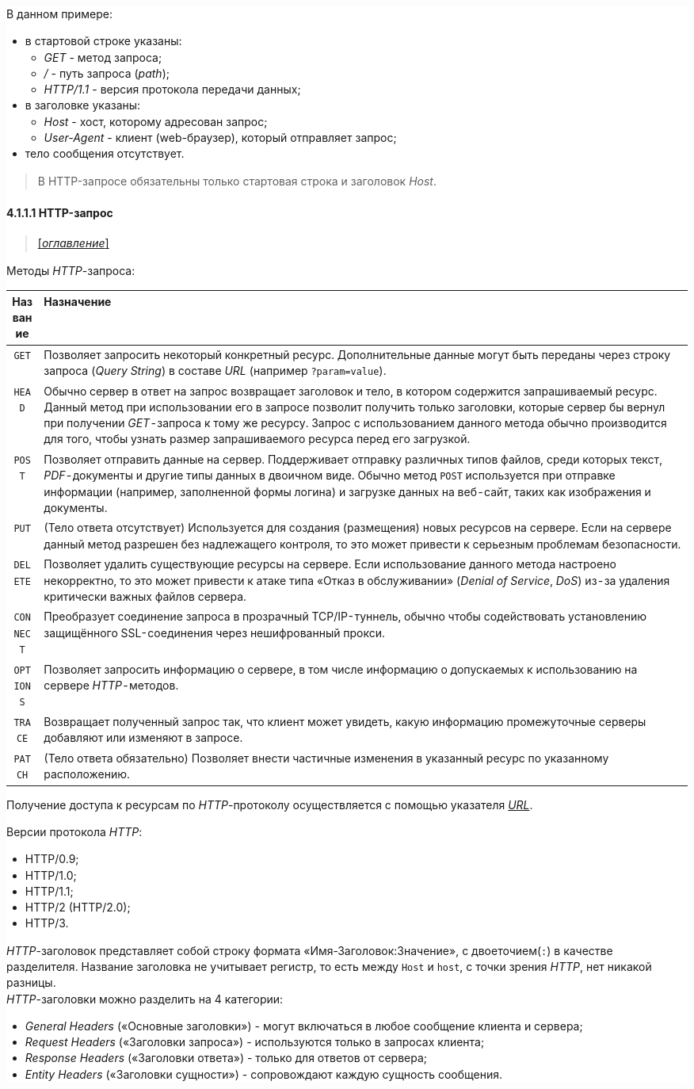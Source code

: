 В данном примере:

- в стартовой строке указаны:
    * _GET_ - метод запроса;
    * _/_ - путь запроса (_path_);
    * _HTTP/1.1_ - версия протокола передачи данных;
- в заголовке указаны:
    * _Host_ - хост, которому адресован запрос;
    * _User-Agent_ - клиент (web-браузер), который отправляет запрос;
- тело сообщения отсутствует.

> В HTTP-запросе обязательны только стартовая строка и заголовок _Host_.

#### 4.1.1.1 HTTP-запрос

> [[_оглавление_]](../README.md/#41-протоколы)

Методы _HTTP_-запроса:

| **Название** | **Назначение**                                                                                                                                                                                                                                                                                                                                                                                        |
|:------------:|:------------------------------------------------------------------------------------------------------------------------------------------------------------------------------------------------------------------------------------------------------------------------------------------------------------------------------------------------------------------------------------------------------|
|    `GET`     | Позволяет запросить некоторый конкретный ресурс. Дополнительные данные могут быть переданы через строку запроса (_Query String_) в составе _URL_ (например `?param=value`).                                                                                                                                                                                                                           |
|    `HEAD`    | Обычно сервер в ответ на запрос возвращает заголовок и тело, в котором содержится запрашиваемый ресурс. Данный метод при использовании его в запросе позволит получить только заголовки, которые сервер бы вернул при получении _GET_-запроса к тому же ресурсу. Запрос с использованием данного метода обычно производится для того, чтобы узнать размер запрашиваемого ресурса перед его загрузкой. |
|    `POST`    | Позволяет отправить данные на сервер. Поддерживает отправку различных типов файлов, среди которых текст, _PDF_-документы и другие типы данных в двоичном виде. Обычно метод `POST` используется при отправке информации (например, заполненной формы логина) и загрузке данных на веб-сайт, таких как изображения и документы.                                                                        |
|    `PUT`     | (Тело ответа отсутствует) Используется для создания (размещения) новых ресурсов на сервере. Если на сервере данный метод разрешен без надлежащего контроля, то это может привести к серьезным проблемам безопасности.                                                                                                                                                                                 |
|   `DELETE`   | Позволяет удалить существующие ресурсы на сервере. Если использование данного метода настроено некорректно, то это может привести к атаке типа «Отказ в обслуживании» (_Denial of Service_, _DoS_) из-за удаления критически важных файлов сервера.                                                                                                                                                   |
|  `CONNECT`   | Преобразует соединение запроса в прозрачный TCP/IP-туннель, обычно чтобы содействовать установлению защищённого SSL-соединения через нешифрованный прокси.                                                                                                                                                                                                                                            |
|  `OPTIONS`   | Позволяет запросить информацию о сервере, в том числе информацию о допускаемых к использованию на сервере _HTTP_-методов.                                                                                                                                                                                                                                                                             |
|   `TRACE`    | Возвращает полученный запрос так, что клиент может увидеть, какую информацию промежуточные серверы добавляют или изменяют в запросе.                                                                                                                                                                                                                                                                  |
|   `PATCH`    | (Тело ответа обязательно) Позволяет внести частичные изменения в указанный ресурс по указанному расположению.                                                                                                                                                                                                                                                                                         |

Получение доступа к ресурсам по _HTTP_-протоколу осуществляется с помощью указателя [_URL_](/conspect/04.md/#4113-url).

Версии протокола _HTTP_:

- HTTP/0.9;
- HTTP/1.0;
- HTTP/1.1;
- HTTP/2 (HTTP/2.0);
- HTTP/3.

_HTTP_-заголовок представляет собой строку формата «Имя-Заголовок:Значение», с двоеточием(`:`) в качестве разделителя.
Название заголовка не учитывает регистр, то есть между `Host` и `host`, с точки зрения _HTTP_, нет никакой разницы.  
_HTTP_-заголовки можно разделить на 4 категории:

- _General Headers_ («Основные заголовки») - могут включаться в любое сообщение клиента и сервера;
- _Request Headers_ («Заголовки запроса») - используются только в запросах клиента;
- _Response Headers_ («Заголовки ответа») - только для ответов от сервера;
- _Entity Headers_ («Заголовки сущности») - сопровождают каждую сущность сообщения.
